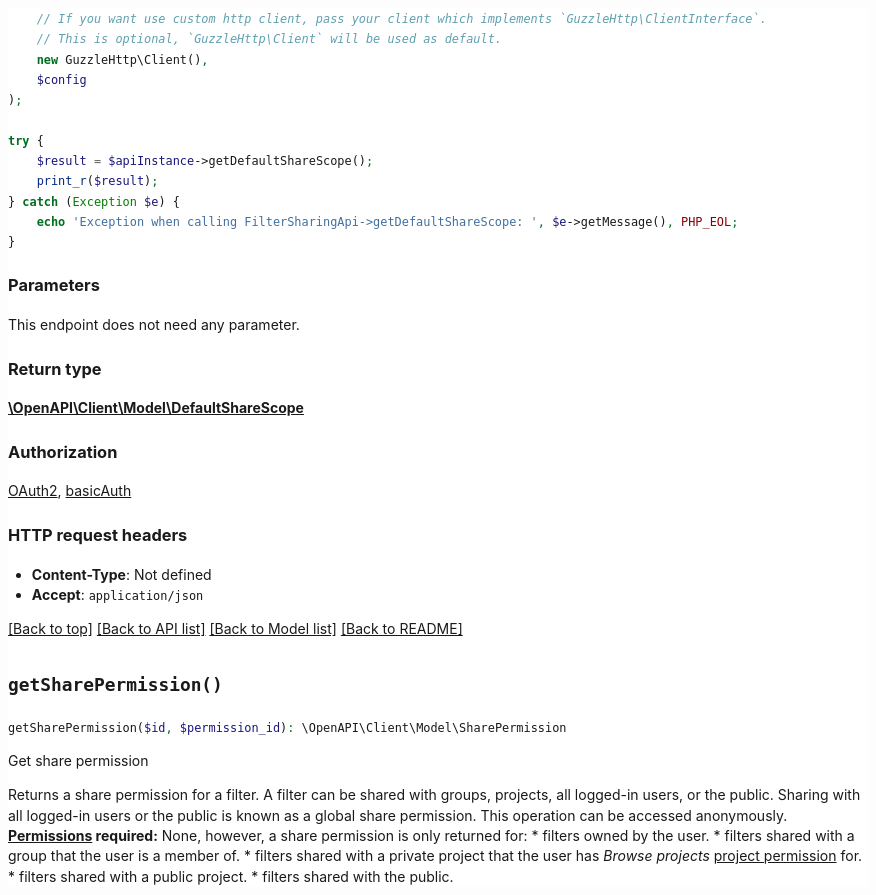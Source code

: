 ```php
    // If you want use custom http client, pass your client which implements `GuzzleHttp\ClientInterface`.
    // This is optional, `GuzzleHttp\Client` will be used as default.
    new GuzzleHttp\Client(),
    $config
);

try {
    $result = $apiInstance->getDefaultShareScope();
    print_r($result);
} catch (Exception $e) {
    echo 'Exception when calling FilterSharingApi->getDefaultShareScope: ', $e->getMessage(), PHP_EOL;
}
```

### Parameters

This endpoint does not need any parameter.

### Return type

[**\OpenAPI\Client\Model\DefaultShareScope**](../Model/DefaultShareScope.md)

### Authorization

[OAuth2](../../README.md#OAuth2), [basicAuth](../../README.md#basicAuth)

### HTTP request headers

- **Content-Type**: Not defined
- **Accept**: `application/json`

[[Back to top]](#) [[Back to API list]](../../README.md#endpoints)
[[Back to Model list]](../../README.md#models)
[[Back to README]](../../README.md)

## `getSharePermission()`

```php
getSharePermission($id, $permission_id): \OpenAPI\Client\Model\SharePermission
```

Get share permission

Returns a share permission for a filter. A filter can be shared with groups, projects, all logged-in users, or the public. Sharing with all logged-in users or the public is known as a global share permission.  This operation can be accessed anonymously.  **[Permissions](#permissions) required:** None, however, a share permission is only returned for:   *  filters owned by the user.  *  filters shared with a group that the user is a member of.  *  filters shared with a private project that the user has *Browse projects* [project permission](https://confluence.atlassian.com/x/yodKLg) for.  *  filters shared with a public project.  *  filters shared with the public.
